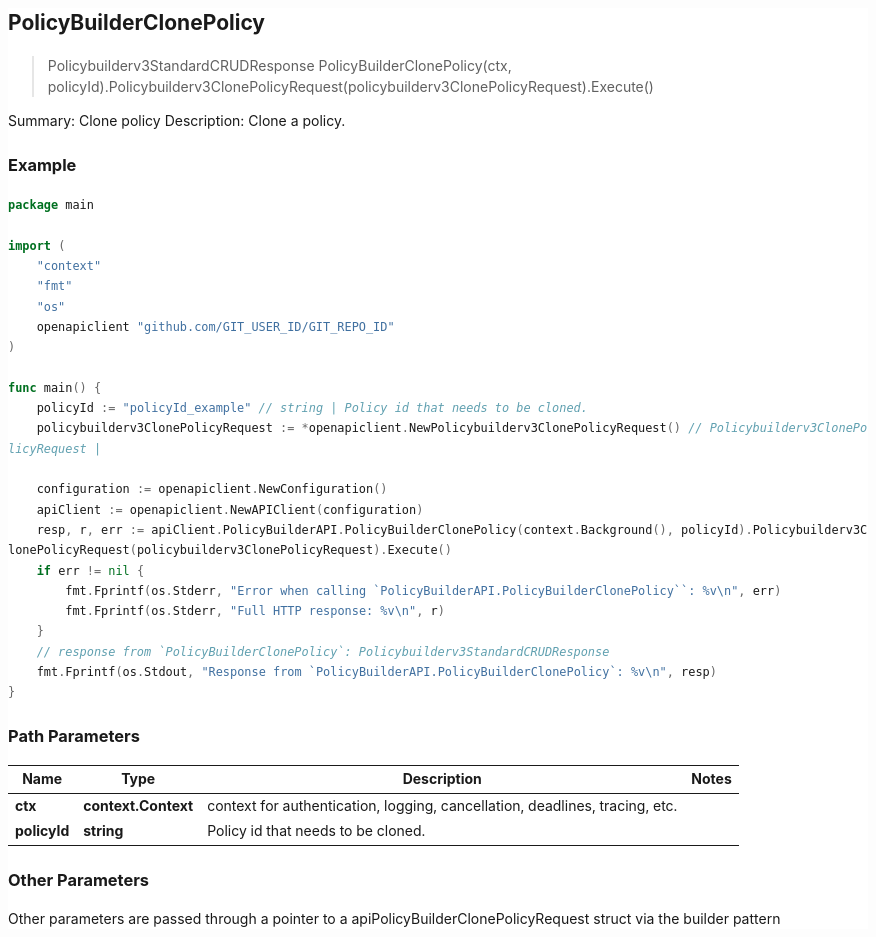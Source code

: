 

## PolicyBuilderClonePolicy

> Policybuilderv3StandardCRUDResponse PolicyBuilderClonePolicy(ctx, policyId).Policybuilderv3ClonePolicyRequest(policybuilderv3ClonePolicyRequest).Execute()

Summary: Clone policy Description: Clone a policy.

### Example

```go
package main

import (
	"context"
	"fmt"
	"os"
	openapiclient "github.com/GIT_USER_ID/GIT_REPO_ID"
)

func main() {
	policyId := "policyId_example" // string | Policy id that needs to be cloned.
	policybuilderv3ClonePolicyRequest := *openapiclient.NewPolicybuilderv3ClonePolicyRequest() // Policybuilderv3ClonePolicyRequest | 

	configuration := openapiclient.NewConfiguration()
	apiClient := openapiclient.NewAPIClient(configuration)
	resp, r, err := apiClient.PolicyBuilderAPI.PolicyBuilderClonePolicy(context.Background(), policyId).Policybuilderv3ClonePolicyRequest(policybuilderv3ClonePolicyRequest).Execute()
	if err != nil {
		fmt.Fprintf(os.Stderr, "Error when calling `PolicyBuilderAPI.PolicyBuilderClonePolicy``: %v\n", err)
		fmt.Fprintf(os.Stderr, "Full HTTP response: %v\n", r)
	}
	// response from `PolicyBuilderClonePolicy`: Policybuilderv3StandardCRUDResponse
	fmt.Fprintf(os.Stdout, "Response from `PolicyBuilderAPI.PolicyBuilderClonePolicy`: %v\n", resp)
}
```

### Path Parameters


Name | Type | Description  | Notes
------------- | ------------- | ------------- | -------------
**ctx** | **context.Context** | context for authentication, logging, cancellation, deadlines, tracing, etc.
**policyId** | **string** | Policy id that needs to be cloned. | 

### Other Parameters

Other parameters are passed through a pointer to a apiPolicyBuilderClonePolicyRequest struct via the builder pattern
